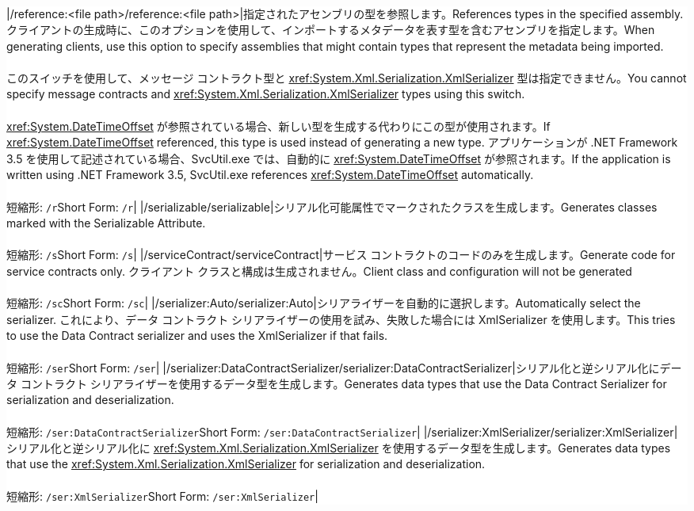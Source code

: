 |<span data-ttu-id="437ea-245">/reference:\<file path></span><span class="sxs-lookup"><span data-stu-id="437ea-245">/reference:\<file path></span></span>|<span data-ttu-id="437ea-246">指定されたアセンブリの型を参照します。</span><span class="sxs-lookup"><span data-stu-id="437ea-246">References types in the specified assembly.</span></span> <span data-ttu-id="437ea-247">クライアントの生成時に、このオプションを使用して、インポートするメタデータを表す型を含むアセンブリを指定します。</span><span class="sxs-lookup"><span data-stu-id="437ea-247">When generating clients, use this option to specify assemblies that might contain types that represent the metadata being imported.</span></span><br /><br /> <span data-ttu-id="437ea-248">このスイッチを使用して、メッセージ コントラクト型と <xref:System.Xml.Serialization.XmlSerializer> 型は指定できません。</span><span class="sxs-lookup"><span data-stu-id="437ea-248">You cannot specify message contracts and <xref:System.Xml.Serialization.XmlSerializer> types using this switch.</span></span><br /><br /> <span data-ttu-id="437ea-249"><xref:System.DateTimeOffset> が参照されている場合、新しい型を生成する代わりにこの型が使用されます。</span><span class="sxs-lookup"><span data-stu-id="437ea-249">If <xref:System.DateTimeOffset> referenced, this type is used instead of generating a new type.</span></span> <span data-ttu-id="437ea-250">アプリケーションが .NET Framework 3.5 を使用して記述されている場合、SvcUtil.exe では、自動的に <xref:System.DateTimeOffset> が参照されます。</span><span class="sxs-lookup"><span data-stu-id="437ea-250">If the application is written using .NET Framework 3.5, SvcUtil.exe references <xref:System.DateTimeOffset> automatically.</span></span><br /><br /> <span data-ttu-id="437ea-251">短縮形: `/r`</span><span class="sxs-lookup"><span data-stu-id="437ea-251">Short Form: `/r`</span></span>|
|<span data-ttu-id="437ea-252">/serializable</span><span class="sxs-lookup"><span data-stu-id="437ea-252">/serializable</span></span>|<span data-ttu-id="437ea-253">シリアル化可能属性でマークされたクラスを生成します。</span><span class="sxs-lookup"><span data-stu-id="437ea-253">Generates classes marked with the Serializable Attribute.</span></span><br /><br /> <span data-ttu-id="437ea-254">短縮形: `/s`</span><span class="sxs-lookup"><span data-stu-id="437ea-254">Short Form: `/s`</span></span>|
|<span data-ttu-id="437ea-255">/serviceContract</span><span class="sxs-lookup"><span data-stu-id="437ea-255">/serviceContract</span></span>|<span data-ttu-id="437ea-256">サービス コントラクトのコードのみを生成します。</span><span class="sxs-lookup"><span data-stu-id="437ea-256">Generate code for service contracts only.</span></span> <span data-ttu-id="437ea-257">クライアント クラスと構成は生成されません。</span><span class="sxs-lookup"><span data-stu-id="437ea-257">Client class and configuration will not be generated</span></span><br /><br /> <span data-ttu-id="437ea-258">短縮形: `/sc`</span><span class="sxs-lookup"><span data-stu-id="437ea-258">Short Form: `/sc`</span></span>|
|<span data-ttu-id="437ea-259">/serializer:Auto</span><span class="sxs-lookup"><span data-stu-id="437ea-259">/serializer:Auto</span></span>|<span data-ttu-id="437ea-260">シリアライザーを自動的に選択します。</span><span class="sxs-lookup"><span data-stu-id="437ea-260">Automatically select the serializer.</span></span> <span data-ttu-id="437ea-261">これにより、データ コントラクト シリアライザーの使用を試み、失敗した場合には XmlSerializer を使用します。</span><span class="sxs-lookup"><span data-stu-id="437ea-261">This tries to use the Data Contract serializer and uses the XmlSerializer if that fails.</span></span><br /><br /> <span data-ttu-id="437ea-262">短縮形: `/ser`</span><span class="sxs-lookup"><span data-stu-id="437ea-262">Short Form: `/ser`</span></span>|
|<span data-ttu-id="437ea-263">/serializer:DataContractSerializer</span><span class="sxs-lookup"><span data-stu-id="437ea-263">/serializer:DataContractSerializer</span></span>|<span data-ttu-id="437ea-264">シリアル化と逆シリアル化にデータ コントラクト シリアライザーを使用するデータ型を生成します。</span><span class="sxs-lookup"><span data-stu-id="437ea-264">Generates data types that use the Data Contract Serializer for serialization and deserialization.</span></span><br /><br /> <span data-ttu-id="437ea-265">短縮形: `/ser:DataContractSerializer`</span><span class="sxs-lookup"><span data-stu-id="437ea-265">Short Form: `/ser:DataContractSerializer`</span></span>|
|<span data-ttu-id="437ea-266">/serializer:XmlSerializer</span><span class="sxs-lookup"><span data-stu-id="437ea-266">/serializer:XmlSerializer</span></span>|<span data-ttu-id="437ea-267">シリアル化と逆シリアル化に <xref:System.Xml.Serialization.XmlSerializer> を使用するデータ型を生成します。</span><span class="sxs-lookup"><span data-stu-id="437ea-267">Generates data types that use the <xref:System.Xml.Serialization.XmlSerializer> for serialization and deserialization.</span></span><br /><br /> <span data-ttu-id="437ea-268">短縮形: `/ser:XmlSerializer`</span><span class="sxs-lookup"><span data-stu-id="437ea-268">Short Form: `/ser:XmlSerializer`</span></span>|